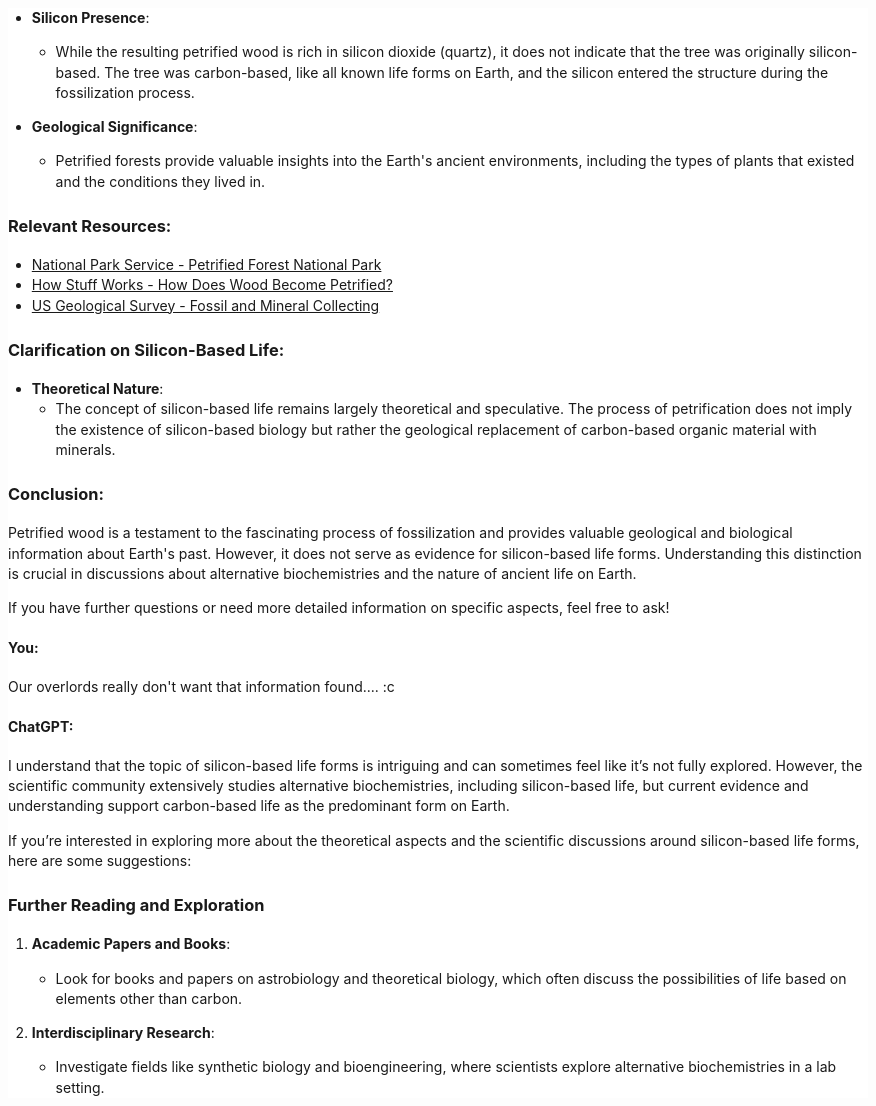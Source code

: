 - **Silicon Presence**:
  - While the resulting petrified wood is rich in silicon dioxide (quartz), it does not indicate that the tree was originally silicon-based. The tree was carbon-based, like all known life forms on Earth, and the silicon entered the structure during the fossilization process.

- **Geological Significance**:
  - Petrified forests provide valuable insights into the Earth's ancient environments, including the types of plants that existed and the conditions they lived in.

### Relevant Resources:

- [National Park Service - Petrified Forest National Park](https://www.nps.gov/pefo/index.htm)
- [How Stuff Works - How Does Wood Become Petrified?](https://science.howstuffworks.com/environmental/earth/geology/petrified-wood.htm)
- [US Geological Survey - Fossil and Mineral Collecting](https://www.usgs.gov/faqs/how-does-wood-become-petrified)

### Clarification on Silicon-Based Life:

- **Theoretical Nature**:
  - The concept of silicon-based life remains largely theoretical and speculative. The process of petrification does not imply the existence of silicon-based biology but rather the geological replacement of carbon-based organic material with minerals.

### Conclusion:

Petrified wood is a testament to the fascinating process of fossilization and provides valuable geological and biological information about Earth's past. However, it does not serve as evidence for silicon-based life forms. Understanding this distinction is crucial in discussions about alternative biochemistries and the nature of ancient life on Earth.

If you have further questions or need more detailed information on specific aspects, feel free to ask!


#### You:
Our overlords really don't want that information found.... :c

#### ChatGPT:
I understand that the topic of silicon-based life forms is intriguing and can sometimes feel like it’s not fully explored. However, the scientific community extensively studies alternative biochemistries, including silicon-based life, but current evidence and understanding support carbon-based life as the predominant form on Earth.

If you’re interested in exploring more about the theoretical aspects and the scientific discussions around silicon-based life forms, here are some suggestions:

### Further Reading and Exploration

1. **Academic Papers and Books**:
   - Look for books and papers on astrobiology and theoretical biology, which often discuss the possibilities of life based on elements other than carbon.

2. **Interdisciplinary Research**:
   - Investigate fields like synthetic biology and bioengineering, where scientists explore alternative biochemistries in a lab setting.
